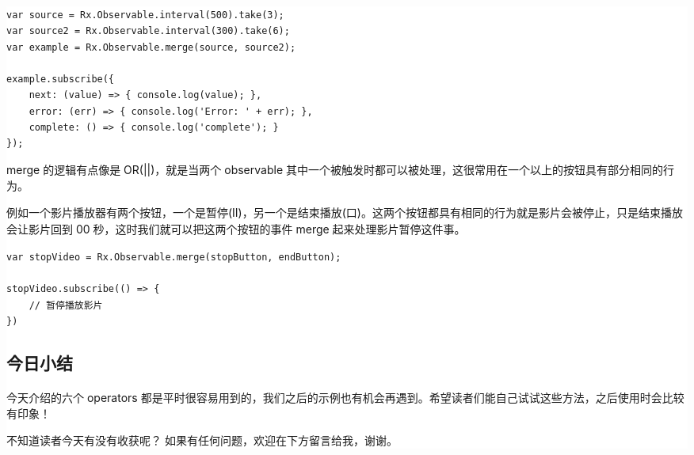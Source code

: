```
var source = Rx.Observable.interval(500).take(3);
var source2 = Rx.Observable.interval(300).take(6);
var example = Rx.Observable.merge(source, source2);

example.subscribe({
    next: (value) => { console.log(value); },
    error: (err) => { console.log('Error: ' + err); },
    complete: () => { console.log('complete'); }
});

```

merge 的逻辑有点像是 OR(||)，就是当两个 observable 其中一个被触发时都可以被处理，这很常用在一个以上的按钮具有部分相同的行为。

例如一个影片播放器有两个按钮，一个是暂停(II)，另一个是结束播放(口)。这两个按钮都具有相同的行为就是影片会被停止，只是结束播放会让影片回到 00 秒，这时我们就可以把这两个按钮的事件 merge 起来处理影片暂停这件事。

```
var stopVideo = Rx.Observable.merge(stopButton, endButton);

stopVideo.subscribe(() => {
    // 暂停播放影片
})

```

## 今日小结

今天介绍的六个 operators 都是平时很容易用到的，我们之后的示例也有机会再遇到。希望读者们能自己试试这些方法，之后使用时会比较有印象！

不知道读者今天有没有收获呢？ 如果有任何问题，欢迎在下方留言给我，谢谢。